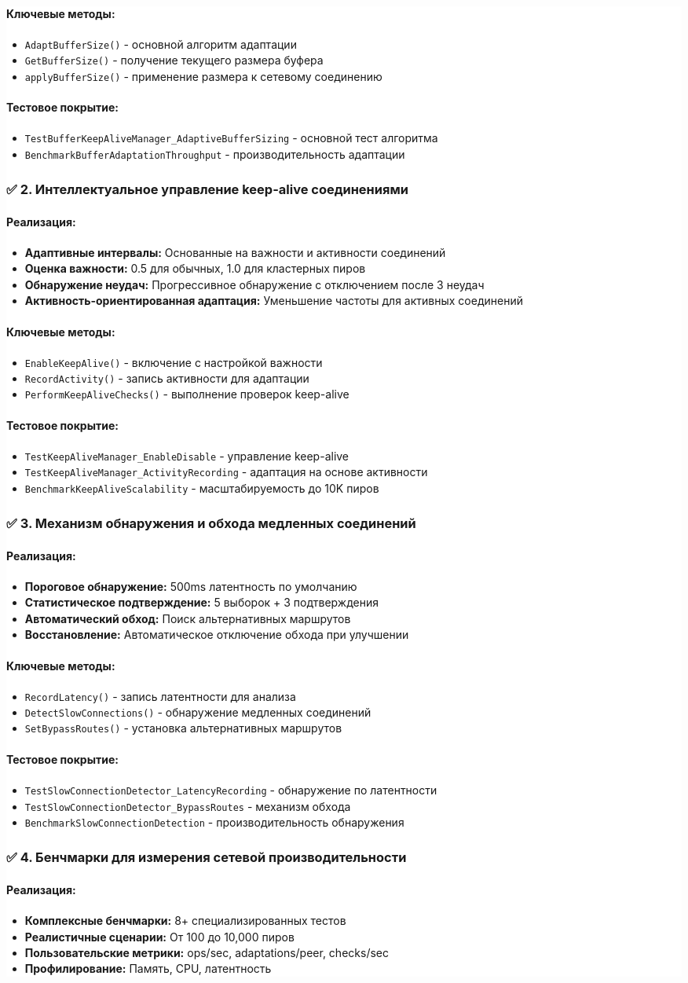 #### **Ключевые методы:**
- `AdaptBufferSize()` - основной алгоритм адаптации
- `GetBufferSize()` - получение текущего размера буфера
- `applyBufferSize()` - применение размера к сетевому соединению

#### **Тестовое покрытие:**
- `TestBufferKeepAliveManager_AdaptiveBufferSizing` - основной тест алгоритма
- `BenchmarkBufferAdaptationThroughput` - производительность адаптации

### ✅ **2. Интеллектуальное управление keep-alive соединениями**

#### **Реализация:**
- **Адаптивные интервалы:** Основанные на важности и активности соединений
- **Оценка важности:** 0.5 для обычных, 1.0 для кластерных пиров
- **Обнаружение неудач:** Прогрессивное обнаружение с отключением после 3 неудач
- **Активность-ориентированная адаптация:** Уменьшение частоты для активных соединений

#### **Ключевые методы:**
- `EnableKeepAlive()` - включение с настройкой важности
- `RecordActivity()` - запись активности для адаптации
- `PerformKeepAliveChecks()` - выполнение проверок keep-alive

#### **Тестовое покрытие:**
- `TestKeepAliveManager_EnableDisable` - управление keep-alive
- `TestKeepAliveManager_ActivityRecording` - адаптация на основе активности
- `BenchmarkKeepAliveScalability` - масштабируемость до 10K пиров

### ✅ **3. Механизм обнаружения и обхода медленных соединений**

#### **Реализация:**
- **Пороговое обнаружение:** 500ms латентность по умолчанию
- **Статистическое подтверждение:** 5 выборок + 3 подтверждения
- **Автоматический обход:** Поиск альтернативных маршрутов
- **Восстановление:** Автоматическое отключение обхода при улучшении

#### **Ключевые методы:**
- `RecordLatency()` - запись латентности для анализа
- `DetectSlowConnections()` - обнаружение медленных соединений
- `SetBypassRoutes()` - установка альтернативных маршрутов

#### **Тестовое покрытие:**
- `TestSlowConnectionDetector_LatencyRecording` - обнаружение по латентности
- `TestSlowConnectionDetector_BypassRoutes` - механизм обхода
- `BenchmarkSlowConnectionDetection` - производительность обнаружения

### ✅ **4. Бенчмарки для измерения сетевой производительности**

#### **Реализация:**
- **Комплексные бенчмарки:** 8+ специализированных тестов
- **Реалистичные сценарии:** От 100 до 10,000 пиров
- **Пользовательские метрики:** ops/sec, adaptations/peer, checks/sec
- **Профилирование:** Память, CPU, латентность
